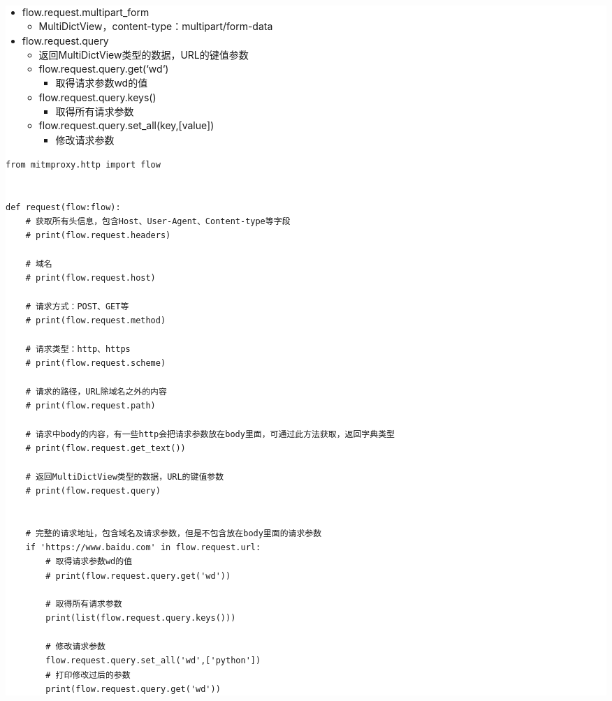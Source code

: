 - flow.request.multipart_form
    - MultiDictView，content-type：multipart/form-data
- flow.request.query
    - 返回MultiDictView类型的数据，URL的键值参数
    - flow.request.query.get(‘wd‘)
        - 取得请求参数wd的值
    - flow.request.query.keys()
        - 取得所有请求参数
    - flow.request.query.set_all(key,[value])
        - 修改请求参数

```
from mitmproxy.http import flow


def request(flow:flow):
    # 获取所有头信息，包含Host、User-Agent、Content-type等字段
    # print(flow.request.headers)

    # 域名
    # print(flow.request.host)

    # 请求方式：POST、GET等
    # print(flow.request.method)

    # 请求类型：http、https
    # print(flow.request.scheme)

    # 请求的路径，URL除域名之外的内容
    # print(flow.request.path)

    # 请求中body的内容，有一些http会把请求参数放在body里面，可通过此方法获取，返回字典类型
    # print(flow.request.get_text())

    # 返回MultiDictView类型的数据，URL的键值参数
    # print(flow.request.query)


    # 完整的请求地址，包含域名及请求参数，但是不包含放在body里面的请求参数
    if 'https://www.baidu.com' in flow.request.url:
        # 取得请求参数wd的值
        # print(flow.request.query.get('wd'))

        # 取得所有请求参数
        print(list(flow.request.query.keys()))

        # 修改请求参数
        flow.request.query.set_all('wd',['python'])
        # 打印修改过后的参数
        print(flow.request.query.get('wd'))
```
